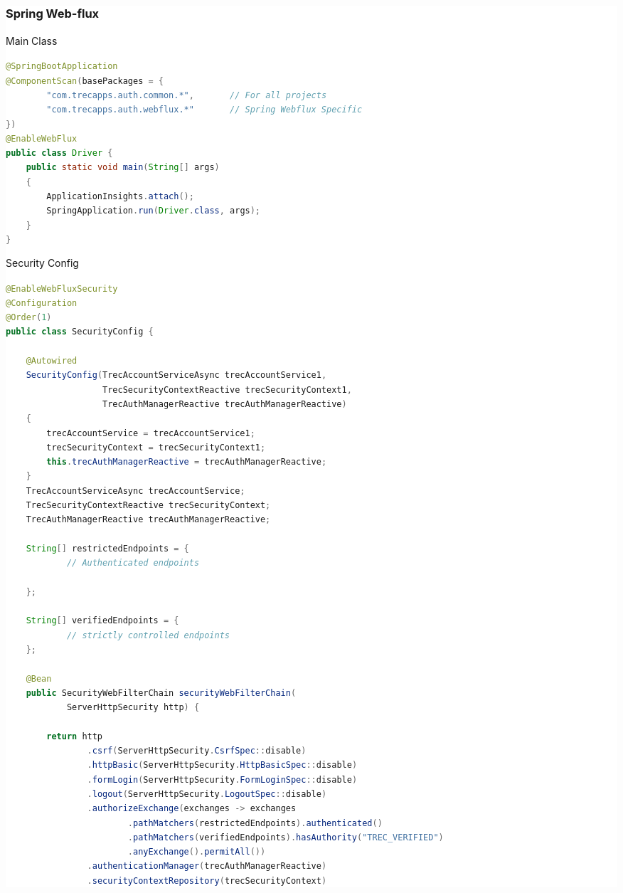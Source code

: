 ### Spring Web-flux

Main Class
```java
@SpringBootApplication
@ComponentScan(basePackages = {
        "com.trecapps.auth.common.*",       // For all projects 
        "com.trecapps.auth.webflux.*"       // Spring Webflux Specific
})
@EnableWebFlux
public class Driver {
    public static void main(String[] args)
    {
        ApplicationInsights.attach();
        SpringApplication.run(Driver.class, args);
    }
}
```

Security Config
```java
@EnableWebFluxSecurity
@Configuration
@Order(1)
public class SecurityConfig {

    @Autowired
    SecurityConfig(TrecAccountServiceAsync trecAccountService1,
                   TrecSecurityContextReactive trecSecurityContext1,
                   TrecAuthManagerReactive trecAuthManagerReactive)
    {
        trecAccountService = trecAccountService1;
        trecSecurityContext = trecSecurityContext1;
        this.trecAuthManagerReactive = trecAuthManagerReactive;
    }
    TrecAccountServiceAsync trecAccountService;
    TrecSecurityContextReactive trecSecurityContext;
    TrecAuthManagerReactive trecAuthManagerReactive;

    String[] restrictedEndpoints = {
            // Authenticated endpoints

    };

    String[] verifiedEndpoints = {
            // strictly controlled endpoints
    };

    @Bean
    public SecurityWebFilterChain securityWebFilterChain(
            ServerHttpSecurity http) {

        return http
                .csrf(ServerHttpSecurity.CsrfSpec::disable)
                .httpBasic(ServerHttpSecurity.HttpBasicSpec::disable)
                .formLogin(ServerHttpSecurity.FormLoginSpec::disable)
                .logout(ServerHttpSecurity.LogoutSpec::disable)
                .authorizeExchange(exchanges -> exchanges
                        .pathMatchers(restrictedEndpoints).authenticated()
                        .pathMatchers(verifiedEndpoints).hasAuthority("TREC_VERIFIED")
                        .anyExchange().permitAll())
                .authenticationManager(trecAuthManagerReactive)
                .securityContextRepository(trecSecurityContext)

```